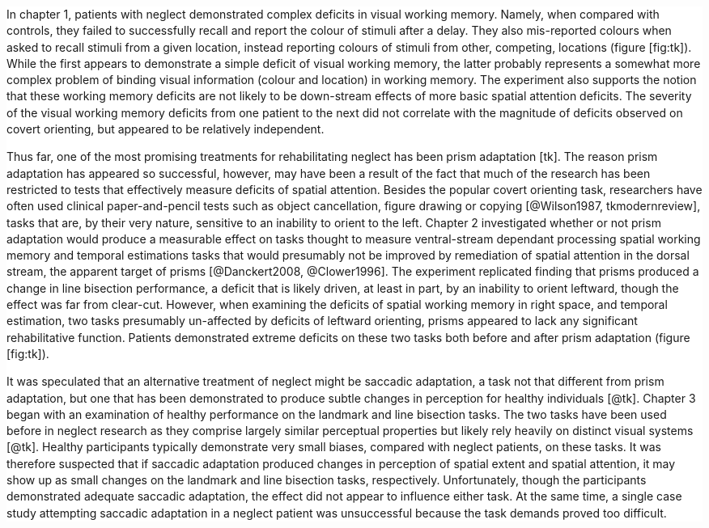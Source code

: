 In chapter 1, patients with neglect demonstrated complex deficits in
visual working memory. Namely, when compared with controls, they failed
to successfully recall and report the colour of stimuli after a delay.
They also mis-reported colours when asked to recall stimuli from a given
location, instead reporting colours of stimuli from other, competing,
locations (figure [fig:tk]). While the first appears to demonstrate a
simple deficit of visual working memory, the latter probably represents
a somewhat more complex problem of binding visual information (colour
and location) in working memory. The experiment also supports the notion
that these working memory deficits are not likely to be down-stream
effects of more basic spatial attention deficits. The severity of the
visual working memory deficits from one patient to the next did not
correlate with the magnitude of deficits observed on covert orienting,
but appeared to be relatively independent.

 Thus far, one of the most promising treatments for
rehabilitating neglect has been prism adaptation [tk]. The reason prism
adaptation has appeared so successful, however, may have been a result
of the fact that much of the research has been restricted to tests that
effectively measure deficits of spatial attention. Besides the popular
covert orienting task, researchers have often used clinical
paper-and-pencil tests such as object cancellation, figure drawing or
copying [@Wilson1987, tkmodernreview], tasks that are, by their very
nature, sensitive to an inability to orient to the left. Chapter 2
investigated whether or not prism adaptation would produce a measurable
effect on tasks thought to measure ventral-stream dependant processing
spatial working memory and temporal estimations tasks that would
presumably not be improved by remediation of spatial attention in the
dorsal stream, the apparent target of prisms [@Danckert2008,
@Clower1996]. The experiment replicated finding that prisms produced a
change in line bisection performance, a deficit that is likely driven,
at least in part, by an inability to orient leftward, though the effect
was far from clear-cut. However, when examining the deficits of spatial
working memory in right space, and temporal estimation, two tasks
presumably un-affected by deficits of leftward orienting, prisms
appeared to lack any significant rehabilitative function. Patients
demonstrated extreme deficits on these two tasks both before and after
prism adaptation (figure [fig:tk]).

 It was speculated that an alternative
treatment of neglect might be saccadic adaptation, a task not that
different from prism adaptation, but one that has been demonstrated to
produce subtle changes in perception for healthy individuals [@tk].
Chapter 3 began with an examination of healthy performance on the
landmark and line bisection tasks. The two tasks have been used before
in neglect research as they comprise largely similar perceptual
properties but likely rely heavily on distinct visual systems [@tk].
Healthy participants typically demonstrate very small biases, compared
with neglect patients, on these tasks. It was therefore suspected that
if saccadic adaptation produced changes in perception of spatial extent
and spatial attention, it may show up as small changes on the landmark
and line bisection tasks, respectively. Unfortunately, though the
participants demonstrated adequate saccadic adaptation, the effect did
not appear to influence either task. At the same time, a single case
study attempting saccadic adaptation in a neglect patient was
unsuccessful because the task demands proved too difficult.
